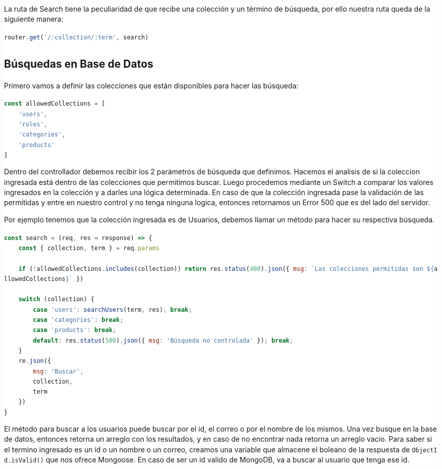 La ruta de Search tiene la peculiaridad de que recibe una colección y un término de búsqueda, por ello nuestra ruta queda de la siguiente manera:

```js
router.get('/:collection/:term', search)
```

## Búsquedas en Base de Datos

Primero vamos a definir las colecciones que están disponibles para hacer las búsqueda:

```js
const allowedCollections = [
    'users',
    'roles',
    'categories',
    'products'
]
```

Dentro del controllador debemos recibir los 2 parámetros de búsqueda que definimos. Hacemos el analisis de si la coleccion ingresada está dentro de las colecciones que permitimos buscar. Luego procedemos mediante un Switch a comparar los valores ingresados en la colección y a darles una lógica determinada. En caso de que la colección ingresada pase la validación de las permitidas y entre en nuestro control y no tenga ninguna logica, entonces retornamos un Error 500 que es del lado del servidor.

Por ejemplo tenemos que la colección ingresada es de Usuarios, debemos llamar un método para hacer su respectiva búsqueda.

```js
const search = (req, res = response) => {
    const { collection, term } = req.params

    if (!allowedCollections.includes(collection)) return res.status(400).json({ msg: `Las colecciones permitidas son ${allowedCollections}` })

    switch (collection) {
        case 'users': searchUsers(term, res); break;
        case 'categories': break;
        case 'products': break;
        default: res.status(500).json({ msg: 'Búsqueda no controlada' }); break;
    }
    re.json({
        msg: 'Buscar',
        collection,
        term
    })
}
```

El método para buscar a los usuarios puede buscar por el id, el correo o por el nombre de los mismos. Una vez busque en la base de datos, entonces retorna un arreglo con los resultados, y en caso de no encontrar nada retorna un arreglo vacio. Para saber si el termino ingresado es un id o un nombre o un correo, creamos una variable que almacene el boleano de la respuesta de `ObjectId.isValid()` que nos ofrece Mongoose. En caso de ser un id valido de MongoDB, va a buscar al usuario que tenga ese id.
